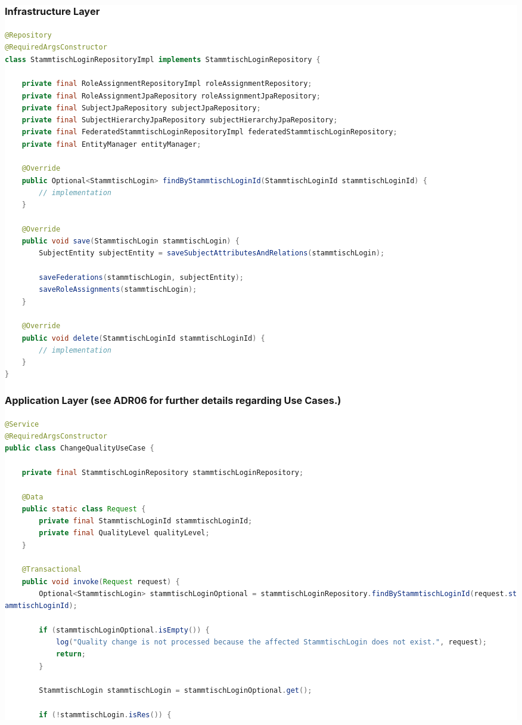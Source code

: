 ### Infrastructure Layer
```java
@Repository
@RequiredArgsConstructor
class StammtischLoginRepositoryImpl implements StammtischLoginRepository {

    private final RoleAssignmentRepositoryImpl roleAssignmentRepository;
    private final RoleAssignmentJpaRepository roleAssignmentJpaRepository;
    private final SubjectJpaRepository subjectJpaRepository;
    private final SubjectHierarchyJpaRepository subjectHierarchyJpaRepository;
    private final FederatedStammtischLoginRepositoryImpl federatedStammtischLoginRepository;
    private final EntityManager entityManager;

    @Override
    public Optional<StammtischLogin> findByStammtischLoginId(StammtischLoginId stammtischLoginId) {
        // implementation
    }

    @Override
    public void save(StammtischLogin stammtischLogin) {
        SubjectEntity subjectEntity = saveSubjectAttributesAndRelations(stammtischLogin);

        saveFederations(stammtischLogin, subjectEntity);
        saveRoleAssignments(stammtischLogin);
    }

    @Override
    public void delete(StammtischLoginId stammtischLoginId) {
        // implementation
    }
}
```

### Application Layer (see ADR06 for further details regarding Use Cases.)
```java
@Service
@RequiredArgsConstructor
public class ChangeQualityUseCase {

    private final StammtischLoginRepository stammtischLoginRepository;

    @Data
    public static class Request {
        private final StammtischLoginId stammtischLoginId;
        private final QualityLevel qualityLevel;
    }

    @Transactional
    public void invoke(Request request) {
        Optional<StammtischLogin> stammtischLoginOptional = stammtischLoginRepository.findByStammtischLoginId(request.stammtischLoginId);

        if (stammtischLoginOptional.isEmpty()) {
            log("Quality change is not processed because the affected StammtischLogin does not exist.", request);
            return;
        }

        StammtischLogin stammtischLogin = stammtischLoginOptional.get();

        if (!stammtischLogin.isRes()) {
```